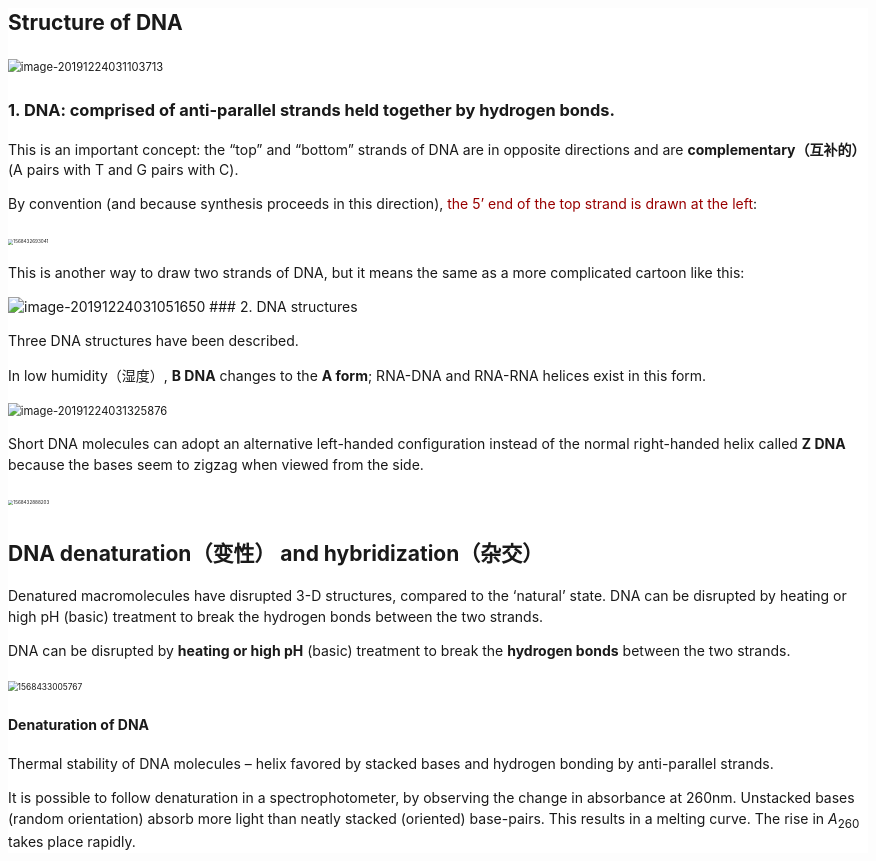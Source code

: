 ## Structure of DNA

<img src="https://20190531-1259353497.cos.ap-guangzhou.myqcloud.com/image-20191224031103713.png" alt="image-20191224031103713" style="zoom:80%;" />

### 1. DNA: comprised of anti-parallel strands held together by hydrogen bonds.

This is an important concept: the “top” and “bottom” strands of DNA are in opposite directions and are **complementary（互补的）** (A pairs with T and G pairs with C).

By convention (and because synthesis proceeds in this direction), <font color="990000">the 5’ end of the top strand is drawn at the left</font>:

<img src="https://20190531-1259353497.cos.ap-guangzhou.myqcloud.com/1568432693041.png" alt="1568432693041" style="zoom:33%;" />

This is another way to draw two strands of DNA, but it means the same as a more complicated cartoon like this: 

<img src="https://20190531-1259353497.cos.ap-guangzhou.myqcloud.com/image-20191224031051650.png" alt="image-20191224031051650" style="zoom:100%;" />
### 2. DNA structures

Three DNA structures have been described. 

In low humidity（湿度）, **B DNA** changes to the **A form**; RNA-DNA and RNA-RNA helices exist in this form. 

<img src="https://20190531-1259353497.cos.ap-guangzhou.myqcloud.com/image-20191224031325876.png" alt="image-20191224031325876" style="zoom:80%;" />

Short DNA molecules can adopt an alternative left-handed configuration instead of the normal right-handed helix called **Z DNA** because the bases seem to zigzag when viewed from the side.

<img src="https://20190531-1259353497.cos.ap-guangzhou.myqcloud.com/1568432888203.png" alt="1568432888203" style="zoom:33%;" />

## DNA denaturation（变性） and hybridization（杂交）

Denatured macromolecules have disrupted 3-D structures, compared to the ‘natural’ state. DNA can be disrupted by heating or high pH (basic) treatment to break the hydrogen bonds between the two strands.

DNA can be disrupted by **heating or high pH** (basic) treatment to break the **hydrogen bonds** between the two strands.

<img src="https://20190531-1259353497.cos.ap-guangzhou.myqcloud.com/1568433005767.png" alt="1568433005767" style="zoom: 60%;" />

#### Denaturation of DNA

Thermal stability of DNA molecules – helix favored by stacked bases and hydrogen bonding by anti-parallel strands.

It is possible to follow denaturation in a spectrophotometer, by observing the change in absorbance at 260nm. Unstacked bases (random orientation) absorb more light than neatly stacked (oriented) base-pairs. This results in a melting curve. The rise in $A_{260}$ takes place rapidly.
